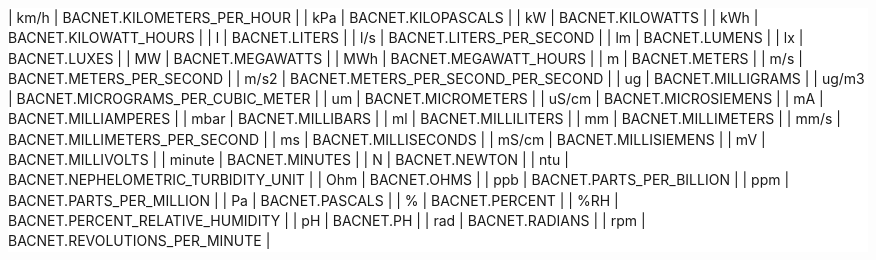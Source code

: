 | km/h      | BACNET.KILOMETERS_PER_HOUR                    |
| kPa       | BACNET.KILOPASCALS                            |
| kW        | BACNET.KILOWATTS                              |
| kWh       | BACNET.KILOWATT_HOURS                         |
| l         | BACNET.LITERS                                 |
| l/s       | BACNET.LITERS_PER_SECOND                      |
| lm        | BACNET.LUMENS                                 |
| lx        | BACNET.LUXES                                  |
| MW        | BACNET.MEGAWATTS                              |
| MWh       | BACNET.MEGAWATT_HOURS                         |
| m         | BACNET.METERS                                 |
| m/s       | BACNET.METERS_PER_SECOND                      |
| m/s2      | BACNET.METERS_PER_SECOND_PER_SECOND           |
| ug        | BACNET.MILLIGRAMS                             |
| ug/m3     | BACNET.MICROGRAMS_PER_CUBIC_METER             |
| um        | BACNET.MICROMETERS                            |
| uS/cm     | BACNET.MICROSIEMENS                           |
| mA        | BACNET.MILLIAMPERES                           |
| mbar      | BACNET.MILLIBARS                              |
| ml        | BACNET.MILLILITERS                            |
| mm        | BACNET.MILLIMETERS                            |
| mm/s      | BACNET.MILLIMETERS_PER_SECOND                 |
| ms        | BACNET.MILLISECONDS                           |
| mS/cm     | BACNET.MILLISIEMENS                           |
| mV        | BACNET.MILLIVOLTS                             |
| minute    | BACNET.MINUTES                                |
| N         | BACNET.NEWTON                                 |
| ntu       | BACNET.NEPHELOMETRIC_TURBIDITY_UNIT           |
| Ohm       | BACNET.OHMS                                   |
| ppb       | BACNET.PARTS_PER_BILLION                      |
| ppm       | BACNET.PARTS_PER_MILLION                      |
| Pa        | BACNET.PASCALS                                |
| %         | BACNET.PERCENT                                |
| %RH       | BACNET.PERCENT_RELATIVE_HUMIDITY              |
| pH        | BACNET.PH                                     |
| rad       | BACNET.RADIANS                                |
| rpm       | BACNET.REVOLUTIONS_PER_MINUTE                 |